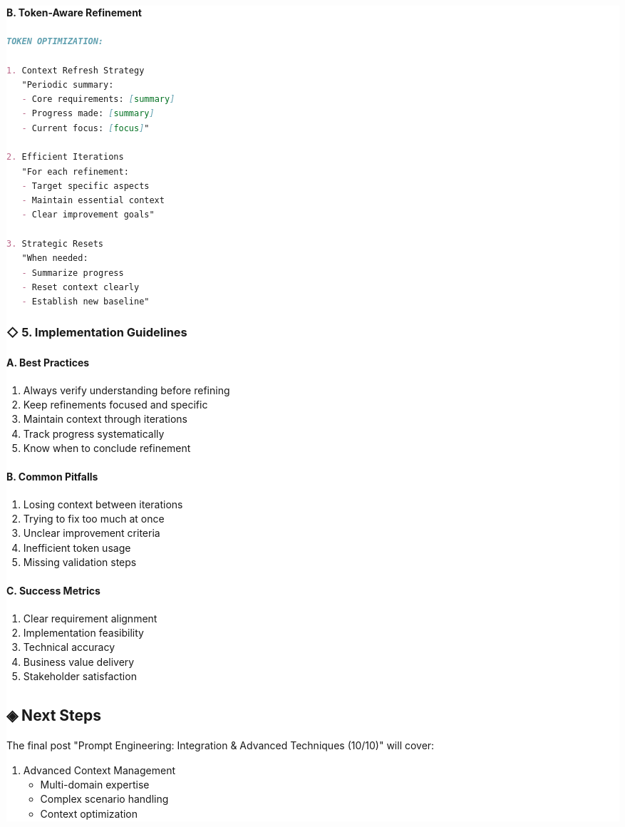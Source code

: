 #### B. Token-Aware Refinement
```markdown
TOKEN OPTIMIZATION:

1. Context Refresh Strategy
   "Periodic summary:
   - Core requirements: [summary]
   - Progress made: [summary]
   - Current focus: [focus]"

2. Efficient Iterations
   "For each refinement:
   - Target specific aspects
   - Maintain essential context
   - Clear improvement goals"

3. Strategic Resets
   "When needed:
   - Summarize progress
   - Reset context clearly
   - Establish new baseline"
```

### ◇ 5. Implementation Guidelines

#### A. Best Practices
1. Always verify understanding before refining
2. Keep refinements focused and specific
3. Maintain context through iterations
4. Track progress systematically
5. Know when to conclude refinement

#### B. Common Pitfalls
1. Losing context between iterations
2. Trying to fix too much at once
3. Unclear improvement criteria
4. Inefficient token usage
5. Missing validation steps

#### C. Success Metrics
1. Clear requirement alignment
2. Implementation feasibility
3. Technical accuracy
4. Business value delivery
5. Stakeholder satisfaction

## ◈ Next Steps

The final post "Prompt Engineering: Integration & Advanced Techniques (10/10)" will cover:

1. Advanced Context Management
   - Multi-domain expertise
   - Complex scenario handling
   - Context optimization
